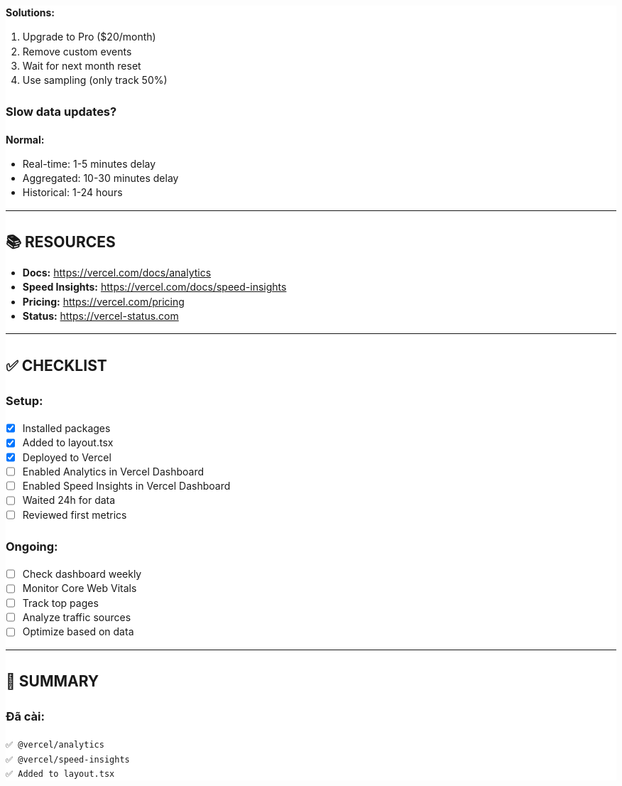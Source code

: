 **Solutions:**
1. Upgrade to Pro ($20/month)
2. Remove custom events
3. Wait for next month reset
4. Use sampling (only track 50%)

### **Slow data updates?**

**Normal:**
- Real-time: 1-5 minutes delay
- Aggregated: 10-30 minutes delay
- Historical: 1-24 hours

---

## 📚 RESOURCES

- **Docs:** https://vercel.com/docs/analytics
- **Speed Insights:** https://vercel.com/docs/speed-insights
- **Pricing:** https://vercel.com/pricing
- **Status:** https://vercel-status.com

---

## ✅ CHECKLIST

### **Setup:**
- [x] Installed packages
- [x] Added to layout.tsx
- [x] Deployed to Vercel
- [ ] Enabled Analytics in Vercel Dashboard
- [ ] Enabled Speed Insights in Vercel Dashboard
- [ ] Waited 24h for data
- [ ] Reviewed first metrics

### **Ongoing:**
- [ ] Check dashboard weekly
- [ ] Monitor Core Web Vitals
- [ ] Track top pages
- [ ] Analyze traffic sources
- [ ] Optimize based on data

---

## 🎉 SUMMARY

### **Đã cài:**
```
✅ @vercel/analytics
✅ @vercel/speed-insights
✅ Added to layout.tsx
```
